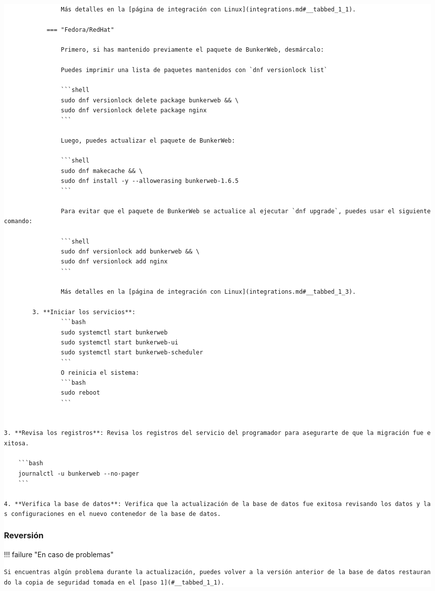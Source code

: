                     Más detalles en la [página de integración con Linux](integrations.md#__tabbed_1_1).

                === "Fedora/RedHat"

                    Primero, si has mantenido previamente el paquete de BunkerWeb, desmárcalo:

                    Puedes imprimir una lista de paquetes mantenidos con `dnf versionlock list`

                    ```shell
                    sudo dnf versionlock delete package bunkerweb && \
                    sudo dnf versionlock delete package nginx
                    ```

                    Luego, puedes actualizar el paquete de BunkerWeb:

                    ```shell
                    sudo dnf makecache && \
                    sudo dnf install -y --allowerasing bunkerweb-1.6.5
                    ```

                    Para evitar que el paquete de BunkerWeb se actualice al ejecutar `dnf upgrade`, puedes usar el siguiente comando:

                    ```shell
                    sudo dnf versionlock add bunkerweb && \
                    sudo dnf versionlock add nginx
                    ```

                    Más detalles en la [página de integración con Linux](integrations.md#__tabbed_1_3).

            3. **Iniciar los servicios**:
                    ```bash
                    sudo systemctl start bunkerweb
                    sudo systemctl start bunkerweb-ui
                    sudo systemctl start bunkerweb-scheduler
                    ```
                    O reinicia el sistema:
                    ```bash
                    sudo reboot
                    ```


    3. **Revisa los registros**: Revisa los registros del servicio del programador para asegurarte de que la migración fue exitosa.

        ```bash
        journalctl -u bunkerweb --no-pager
        ```

    4. **Verifica la base de datos**: Verifica que la actualización de la base de datos fue exitosa revisando los datos y las configuraciones en el nuevo contenedor de la base de datos.

### Reversión

!!! failure "En caso de problemas"

    Si encuentras algún problema durante la actualización, puedes volver a la versión anterior de la base de datos restaurando la copia de seguridad tomada en el [paso 1](#__tabbed_1_1).
